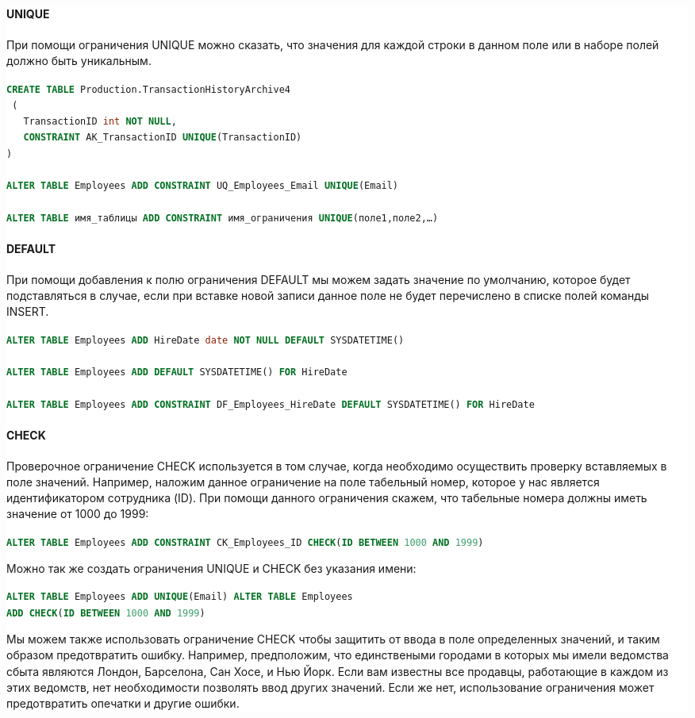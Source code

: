 #### UNIQUE

При помощи ограничения UNIQUE можно сказать, что значения для каждой строки в данном поле или в наборе полей должно быть уникальным.

```sql
CREATE TABLE Production.TransactionHistoryArchive4  
 (  
   TransactionID int NOT NULL,   
   CONSTRAINT AK_TransactionID UNIQUE(TransactionID)   
)

ALTER TABLE Employees ADD CONSTRAINT UQ_Employees_Email UNIQUE(Email)

ALTER TABLE имя_таблицы ADD CONSTRAINT имя_ограничения UNIQUE(поле1,поле2,…)
```

#### DEFAULT

При помощи добавления к полю ограничения DEFAULT мы можем задать значение по умолчанию, 
которое будет подставляться в случае, если при вставке новой записи данное поле не будет перечислено в списке полей команды INSERT.

```sql
ALTER TABLE Employees ADD HireDate date NOT NULL DEFAULT SYSDATETIME()

ALTER TABLE Employees ADD DEFAULT SYSDATETIME() FOR HireDate

ALTER TABLE Employees ADD CONSTRAINT DF_Employees_HireDate DEFAULT SYSDATETIME() FOR HireDate
```

#### CHECK

Проверочное ограничение CHECK используется в том случае, когда необходимо осуществить проверку вставляемых в поле значений. 
Например, наложим данное ограничение на поле табельный номер, которое у нас является идентификатором сотрудника (ID). 
При помощи данного ограничения скажем, что табельные номера должны иметь значение от 1000 до 1999:

```sql
ALTER TABLE Employees ADD CONSTRAINT CK_Employees_ID CHECK(ID BETWEEN 1000 AND 1999)
```

Можно так же создать ограничения UNIQUE и CHECK без указания имени:

```sql
ALTER TABLE Employees ADD UNIQUE(Email) ALTER TABLE Employees 
ADD CHECK(ID BETWEEN 1000 AND 1999)
```

Мы можем также использовать ограничение CHECK чтобы защитить от ввода в поле определенных значений, и таким образом предотвратить ошибку. 
Например, предположим, что единствеными городами в которых мы имели ведомства сбыта являются Лондон, Барселона, Сан Хосе, и Нью Йорк. 
Если вам известны все продавцы, работающие в каждом из этих ведомств, нет необходимости позволять ввод других значений. 
Если же нет, использование ограничения может предотвратить опечатки и другие ошибки.
